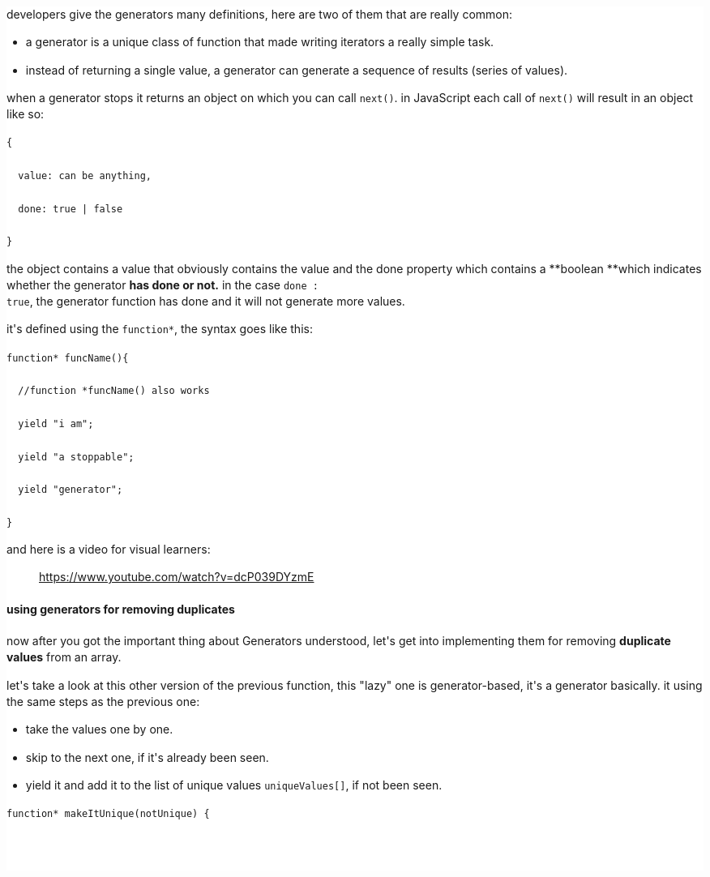 developers give the generators many definitions, here are two of them that are really common:

- a generator is a unique class of function that made writing iterators a really simple task.

- instead of returning a single value, a generator can generate a sequence of results (series of values).

when a generator stops it returns an object on which you can call <code>next()</code>. in JavaScript each call of <code>next()</code> will result in an object like so:

<pre class="wp-block-code"><code lang="json" class="language-json line-numbers">{ 

  value: can be anything,

  done: true | false

} </code></pre>

the object contains a value that obviously contains the value and the done property which contains a **boolean **which indicates whether the generator **has done or not.** in the case <code>done : true</code>, the generator function has done and it will not generate more values.

it's defined using the <code>function*</code>, the syntax goes like this:

<pre class="wp-block-code"><code lang="javascript" class="language-javascript line-numbers">function* funcName(){ 

  //function *funcName() also works

  yield "i am";

  yield "a stoppable";

  yield "generator";

}</code></pre>

and here is a video for visual learners:

<figure class="wp-block-embed is-type-video is-provider-youtube wp-block-embed-youtube wp-embed-aspect-16-9 wp-has-aspect-ratio"><div class="wp-block-embed__wrapper">

https://www.youtube.com/watch?v=dcP039DYzmE

</div></figure>

#### using generators for removing duplicates

now after you got the important thing about Generators understood, let's get into implementing them for removing **duplicate values** from an array.

let's take a look at this other version of the previous function, this "lazy" one is generator-based, it's a generator basically. it using the same steps as the previous one:

- take the values one by one.

- skip to the next one, if it's already been seen.

- yield it and add it to the list of unique values <code>uniqueValues[]</code>, if not been seen.

<pre class="wp-block-code"><code lang="javascript" class="language-javascript line-numbers">function* makeItUnique(notUnique) {
